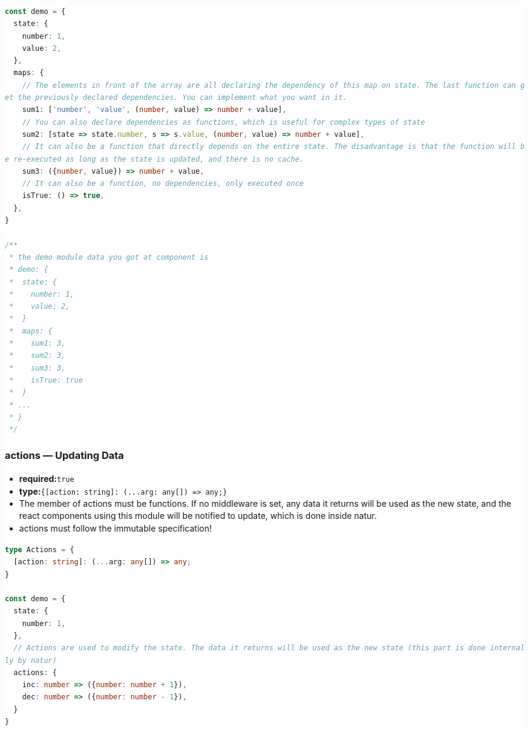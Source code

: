 ```ts
const demo = {
  state: {
    number: 1,
    value: 2,
  },
  maps: {
    // The elements in front of the array are all declaring the dependency of this map on state. The last function can get the previously declared dependencies. You can implement what you want in it.
    sum1: ['number', 'value', (number, value) => number + value],
    // You can also declare dependencies as functions, which is useful for complex types of state
    sum2: [state => state.number, s => s.value, (number, value) => number + value],
    // It can also be a function that directly depends on the entire state. The disadvantage is that the function will be re-executed as long as the state is updated, and there is no cache.
    sum3: ({number, value}) => number + value,
    // It can also be a function, no dependencies, only executed once
    isTrue: () => true,
  },
}

/**
 * the demo module data you got at component is
 * demo: {
 *  state: {
 *    number: 1,
 *    value: 2,
 *  }
 *  maps: {
 *    sum1: 3,
 *    sum2: 3,
 *    sum3: 3,
 *    isTrue: true
 *  }
 * ...
 * }
 */
```

### actions — Updating Data


- **required:**`true`
- **type:**`{[action: string]: (...arg: any[]) => any;}`
- The member of actions must be functions. If no middleware is set, any data it returns will be used as the new state, and the react components using this module will be notified to update, which is done inside natur.
- actions must follow the immutable specification!

```ts
type Actions = {
  [action: string]: (...arg: any[]) => any;
}

const demo = {
  state: {
    number: 1,
  },
  // Actions are used to modify the state. The data it returns will be used as the new state (this part is done internally by natur)
  actions: { 
    inc: number => ({number: number + 1}),
    dec: number => ({number: number - 1}),
  }
}
```

